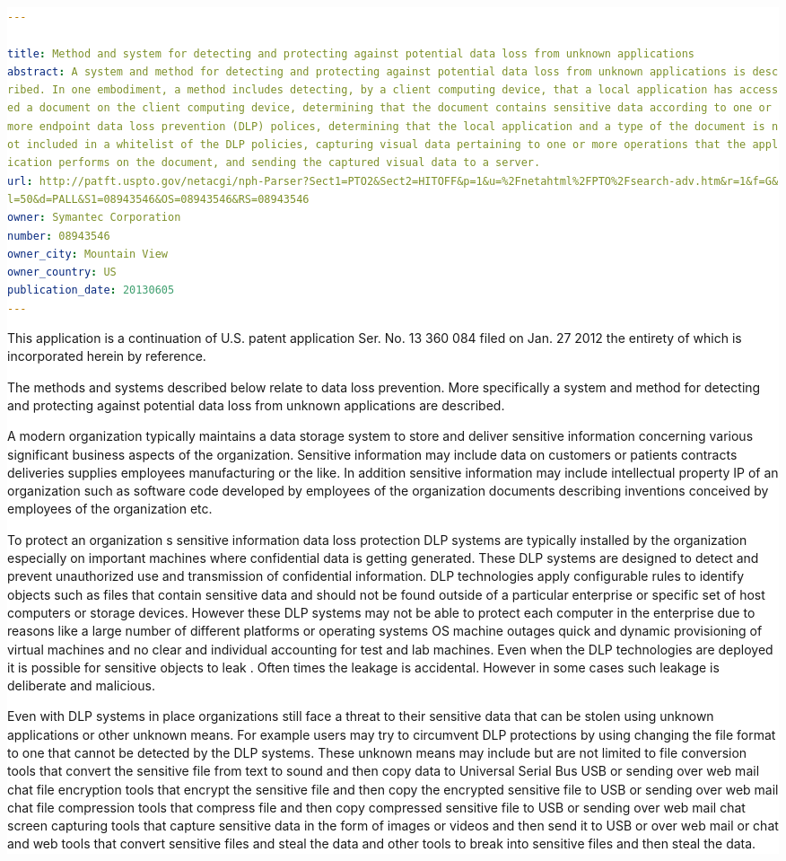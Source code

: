 ```yaml
---

title: Method and system for detecting and protecting against potential data loss from unknown applications
abstract: A system and method for detecting and protecting against potential data loss from unknown applications is described. In one embodiment, a method includes detecting, by a client computing device, that a local application has accessed a document on the client computing device, determining that the document contains sensitive data according to one or more endpoint data loss prevention (DLP) polices, determining that the local application and a type of the document is not included in a whitelist of the DLP policies, capturing visual data pertaining to one or more operations that the application performs on the document, and sending the captured visual data to a server.
url: http://patft.uspto.gov/netacgi/nph-Parser?Sect1=PTO2&Sect2=HITOFF&p=1&u=%2Fnetahtml%2FPTO%2Fsearch-adv.htm&r=1&f=G&l=50&d=PALL&S1=08943546&OS=08943546&RS=08943546
owner: Symantec Corporation
number: 08943546
owner_city: Mountain View
owner_country: US
publication_date: 20130605
---
```

This application is a continuation of U.S. patent application Ser. No. 13 360 084 filed on Jan. 27 2012 the entirety of which is incorporated herein by reference.

The methods and systems described below relate to data loss prevention. More specifically a system and method for detecting and protecting against potential data loss from unknown applications are described.

A modern organization typically maintains a data storage system to store and deliver sensitive information concerning various significant business aspects of the organization. Sensitive information may include data on customers or patients contracts deliveries supplies employees manufacturing or the like. In addition sensitive information may include intellectual property IP of an organization such as software code developed by employees of the organization documents describing inventions conceived by employees of the organization etc.

To protect an organization s sensitive information data loss protection DLP systems are typically installed by the organization especially on important machines where confidential data is getting generated. These DLP systems are designed to detect and prevent unauthorized use and transmission of confidential information. DLP technologies apply configurable rules to identify objects such as files that contain sensitive data and should not be found outside of a particular enterprise or specific set of host computers or storage devices. However these DLP systems may not be able to protect each computer in the enterprise due to reasons like a large number of different platforms or operating systems OS machine outages quick and dynamic provisioning of virtual machines and no clear and individual accounting for test and lab machines. Even when the DLP technologies are deployed it is possible for sensitive objects to leak . Often times the leakage is accidental. However in some cases such leakage is deliberate and malicious.

Even with DLP systems in place organizations still face a threat to their sensitive data that can be stolen using unknown applications or other unknown means. For example users may try to circumvent DLP protections by using changing the file format to one that cannot be detected by the DLP systems. These unknown means may include but are not limited to file conversion tools that convert the sensitive file from text to sound and then copy data to Universal Serial Bus USB or sending over web mail chat file encryption tools that encrypt the sensitive file and then copy the encrypted sensitive file to USB or sending over web mail chat file compression tools that compress file and then copy compressed sensitive file to USB or sending over web mail chat screen capturing tools that capture sensitive data in the form of images or videos and then send it to USB or over web mail or chat and web tools that convert sensitive files and steal the data and other tools to break into sensitive files and then steal the data.
